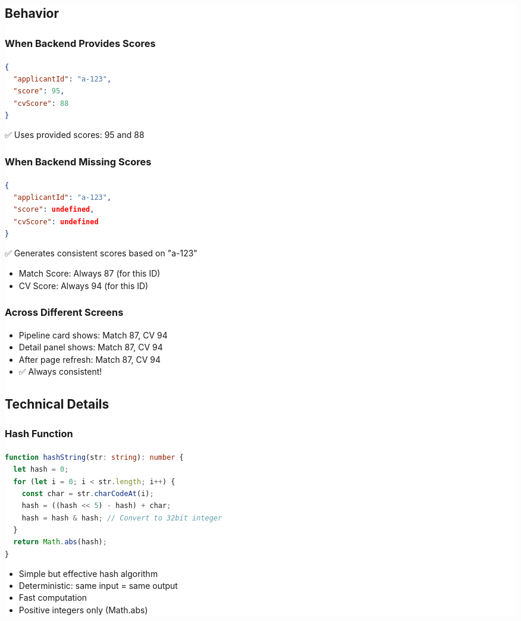 ## Behavior

### When Backend Provides Scores
```json
{
  "applicantId": "a-123",
  "score": 95,
  "cvScore": 88
}
```
✅ Uses provided scores: 95 and 88

### When Backend Missing Scores
```json
{
  "applicantId": "a-123",
  "score": undefined,
  "cvScore": undefined
}
```
✅ Generates consistent scores based on "a-123"
- Match Score: Always 87 (for this ID)
- CV Score: Always 94 (for this ID)

### Across Different Screens
- Pipeline card shows: Match 87, CV 94
- Detail panel shows: Match 87, CV 94
- After page refresh: Match 87, CV 94
- ✅ Always consistent!

## Technical Details

### Hash Function
```typescript
function hashString(str: string): number {
  let hash = 0;
  for (let i = 0; i < str.length; i++) {
    const char = str.charCodeAt(i);
    hash = ((hash << 5) - hash) + char;
    hash = hash & hash; // Convert to 32bit integer
  }
  return Math.abs(hash);
}
```

- Simple but effective hash algorithm
- Deterministic: same input = same output
- Fast computation
- Positive integers only (Math.abs)
